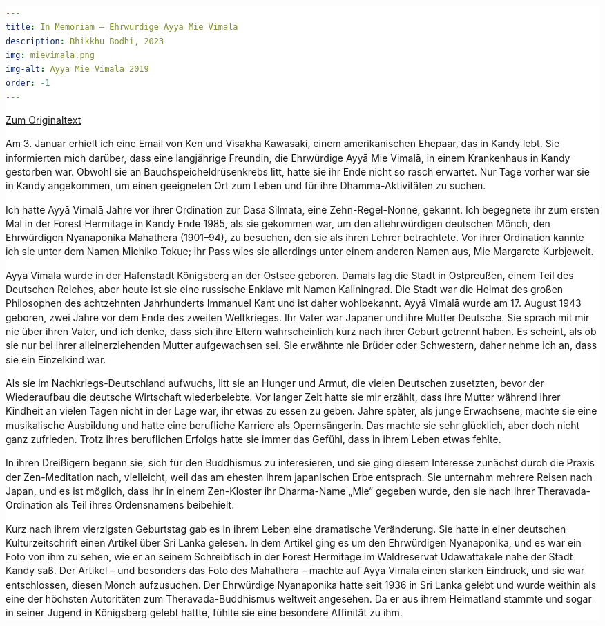 ```yaml
---
title: In Memoriam – Ehrwürdige Ayyā Mie Vimalā
description: Bhikkhu Bodhi, 2023
img: mievimala.png
img-alt: Ayya Mie Vimala 2019
order: -1
---
```


[Zum Originaltext](https://discourse.suttacentral.net/t/the-passing-of-a-generation-in-memory-of-ven-ayya-mie-vimala-of-konigsberg/27835/5?u=sabbamitta)

Am 3. Januar erhielt ich eine Email von Ken und Visakha Kawasaki, einem amerikanischen Ehepaar, das in Kandy lebt. Sie informierten mich darüber, dass eine langjährige Freundin, die Ehrwürdige Ayyā Mie Vimalā, in einem Krankenhaus in Kandy gestorben war. Obwohl sie an Bauchspeicheldrüsenkrebs litt, hatte sie ihr Ende nicht so rasch erwartet. Nur Tage vorher war sie in Kandy angekommen, um einen geeigneten Ort zum Leben und für ihre Dhamma-Aktivitäten zu suchen.

Ich hatte Ayyā Vimalā Jahre vor ihrer Ordination zur Dasa Silmata, eine Zehn-Regel-Nonne, gekannt. Ich begegnete ihr zum ersten Mal in der Forest Hermitage in Kandy Ende 1985, als sie gekommen war, um den altehrwürdigen deutschen Mönch, den Ehrwürdigen Nyanaponika Mahathera (1901–94), zu besuchen, den sie als ihren Lehrer betrachtete. Vor ihrer Ordination kannte ich sie unter dem Namen Michiko Tokue; ihr Pass wies sie allerdings unter einem anderen Namen aus, Mie Margarete Kurbjeweit.

Ayyā Vimalā wurde in der Hafenstadt Königsberg an der Ostsee geboren. Damals lag die Stadt in Ostpreußen, einem Teil des Deutschen Reiches, aber heute ist sie eine russische Enklave mit Namen Kaliningrad. Die Stadt war die Heimat des großen Philosophen des achtzehnten Jahrhunderts Immanuel Kant und ist daher wohlbekannt. Ayyā Vimalā wurde am 17. August 1943 geboren, zwei Jahre vor dem Ende des zweiten Weltkrieges. Ihr Vater war Japaner und ihre Mutter Deutsche. Sie sprach mit mir nie über ihren Vater, und ich denke, dass sich ihre Eltern wahrscheinlich kurz nach ihrer Geburt getrennt haben. Es scheint, als ob sie nur bei ihrer alleinerziehenden Mutter aufgewachsen sei. Sie erwähnte nie Brüder oder Schwestern, daher nehme ich an, dass sie ein Einzelkind war.

Als sie im Nachkriegs-Deutschland aufwuchs, litt sie an Hunger und Armut, die vielen Deutschen zusetzten, bevor der Wiederaufbau die deutsche Wirtschaft wiederbelebte. Vor langer Zeit hatte sie mir erzählt, dass ihre Mutter während ihrer Kindheit an vielen Tagen nicht in der Lage war, ihr etwas zu essen zu geben. Jahre später, als junge Erwachsene, machte sie eine musikalische Ausbildung und hatte eine berufliche Karriere als Opernsängerin. Das machte sie sehr glücklich, aber doch nicht ganz zufrieden. Trotz ihres beruflichen Erfolgs hatte sie immer das Gefühl, dass in ihrem Leben etwas fehlte.

In ihren Dreißigern begann sie, sich für den Buddhismus zu interesieren, und sie ging diesem Interesse zunächst durch die Praxis der Zen-Meditation nach, vielleicht, weil das am ehesten ihrem japanischen Erbe entsprach. Sie unternahm mehrere Reisen nach Japan, und es ist möglich, dass ihr in einem Zen-Kloster ihr Dharma-Name „Mie“ gegeben wurde, den sie nach ihrer Theravada-Ordination als Teil ihres Ordensnamens beibehielt.

Kurz nach ihrem vierzigsten Geburtstag gab es in ihrem Leben eine dramatische Veränderung. Sie hatte in einer deutschen Kulturzeitschrift einen Artikel über Sri Lanka gelesen. In dem Artikel ging es um den Ehrwürdigen Nyanaponika, und es war ein Foto von ihm zu sehen, wie er an seinem Schreibtisch in der Forest Hermitage im Waldreservat Udawattakele nahe der Stadt Kandy saß. Der Artikel – und besonders das Foto des Mahathera – machte auf Ayyā Vimalā einen starken Eindruck, und sie war entschlossen, diesen Mönch aufzusuchen. Der Ehrwürdige Nyanaponika hatte seit 1936 in Sri Lanka gelebt und wurde weithin als eine der höchsten Autoritäten zum Theravada-Buddhismus weltweit angesehen. Da er aus ihrem Heimatland stammte und sogar in seiner Jugend in Königsberg gelebt hattte, fühlte sie eine besondere Affinität zu ihm.
